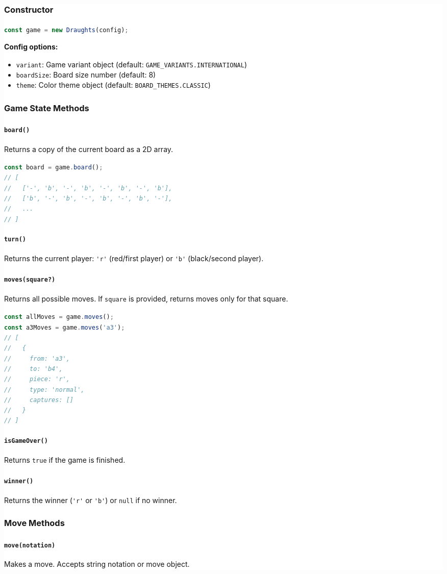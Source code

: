 ### Constructor

```javascript
const game = new Draughts(config);
```

**Config options:**
- `variant`: Game variant object (default: `GAME_VARIANTS.INTERNATIONAL`)
- `boardSize`: Board size number (default: 8)
- `theme`: Color theme object (default: `BOARD_THEMES.CLASSIC`)

### Game State Methods

#### `board()`
Returns a copy of the current board as a 2D array.

```javascript
const board = game.board();
// [
//   ['-', 'b', '-', 'b', '-', 'b', '-', 'b'],
//   ['b', '-', 'b', '-', 'b', '-', 'b', '-'],
//   ...
// ]
```

#### `turn()`
Returns the current player: `'r'` (red/first player) or `'b'` (black/second player).

#### `moves(square?)`
Returns all possible moves. If `square` is provided, returns moves only for that square.

```javascript
const allMoves = game.moves();
const a3Moves = game.moves('a3');
// [
//   {
//     from: 'a3',
//     to: 'b4',
//     piece: 'r',
//     type: 'normal',
//     captures: []
//   }
// ]
```

#### `isGameOver()`
Returns `true` if the game is finished.

#### `winner()`
Returns the winner (`'r'` or `'b'`) or `null` if no winner.

### Move Methods

#### `move(notation)`
Makes a move. Accepts string notation or move object.
